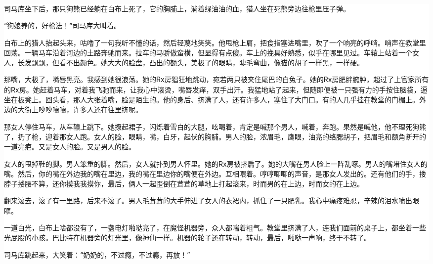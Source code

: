 司马库坐下后，那只狗熊已经躺在白布上死了，它的胸脯上，淌着绿油油的血，猎人坐在死熊旁边往枪里压子弹。

“狗娘养的，好枪法！”司马库大叫着。

白布上的猎人抬起头来，咕噜了一句我听不懂的话，然后轻蔑地笑笑。他甩枪上肩，把食指塞进嘴里，吹了一个响亮的呼哨。哨声在教堂里回荡。一辆马车沿着河边的土路奔驰而来。拉车的马骄傲蛮横，但显得有点傻。车上的挽具好熟悉，似乎在哪里见过。车辕上站着一个女人，长发飘飘，但看不出颜色。她大大的脸盘，凸出的额头，美极了的眼睛，睫毛弯曲，像猫的胡子一样黑，一样硬。

那嘴，大极了，嘴唇黑亮。我感到她很浪荡。她的Rx房猖狂地跳动，宛若两只被夹住尾巴的白兔子。她的Rx房肥胖臃肿，超过了上官家所有的Rx房。她赶着马车，对着我飞驰而来，让我心中滚烫，嘴唇发痒，双手出汗。我猛地站了起来，但随即便被一只强有力的手按住脑袋，逼坐在板凳上。回头看，那人大张着嘴，脸是陌生的。他的身后、挤满了人，还有许多人，塞住了大门口。有的人几乎挂在教堂的门楣上。外边的大街上吵吵嚷嚷，许多人还在往里挤呢。

那女人停住马车，从车辕上跳下。她撩起裙子，闪烁着雪白的大腿，吆喝着，肯定是喊那个男人，喊着，奔跑。果然是喊他，他不理死狗熊了，扔了枪，迎着那女人跑。女人的脸，眼睛，嘴，白牙，起伏的胸脯。男人的脸，浓眉毛，鹰眼，油亮的络腮胡子，把眉毛和额角断开的一道亮疤。又是女人的脸。又是男人的脸。

女人的甩掉鞋的脚。男人笨重的脚。然后，女人就扑到男人怀里。她的Rx房被挤扁了。她的大嘴在男人脸上一阵乱啄。男人的嘴堵住女人的嘴。然后，你的嘴在外边我的嘴在里边，我的嘴在里边你的嘴便在外边。互相喂着。哼哼唧唧的声音，是那女人发出的。还有他们的手，搂脖子搂腰不算，还你摸我我摸你，最后，俩人一起歪倒在茸茸的草地上打起滚来，时而男的在上边，时而女的在上边。

翻来滚去，滚了有一里路，后来不滚了。男人毛茸茸的大手伸进了女人的衣裙内，抓住了一只肥乳。我心中痛疼难忍，辛辣的泪水喷出眼眶。

一道白光，白布上啥都没有了，一盏电灯啪哒亮了，在魔怪机器旁，众人都喘着粗气。教堂里挤满了人，连我们面前的桌子上，都坐着一些光屁股的小孩。巴比特在机器旁的灯光里，像神仙一样。机器的轮子还在转动，转动，最后，啪哒一声响，终于不转了。

司马库跳起来，大笑着：“奶奶的，不过瘾，不过瘾，再放！”